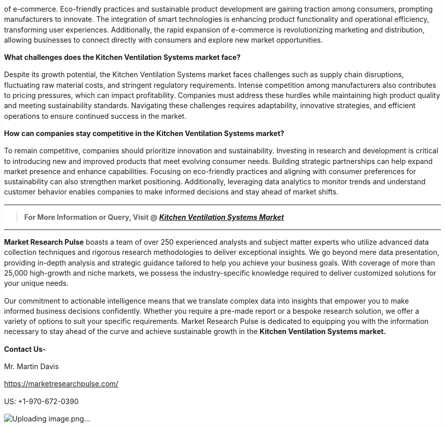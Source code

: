 of e-commerce. Eco-friendly practices and sustainable product development are gaining traction among consumers, prompting manufacturers to innovate. The integration of smart technologies is enhancing product functionality and operational efficiency, transforming user experiences. Additionally, the rapid expansion of e-commerce is revolutionizing marketing and distribution, allowing businesses to connect directly with consumers and explore new market opportunities.</p><p><strong>What challenges does the Kitchen Ventilation Systems market face?</strong></p><p>Despite its growth potential, the Kitchen Ventilation Systems market faces challenges such as supply chain disruptions, fluctuating raw material costs, and stringent regulatory requirements. Intense competition among manufacturers also contributes to pricing pressures, which can impact profitability. Companies must address these hurdles while maintaining high product quality and meeting sustainability standards. Navigating these challenges requires adaptability, innovative strategies, and efficient operations to ensure continued success in the market.</p><p><strong>How can companies stay competitive in the Kitchen Ventilation Systems market?</strong></p><p>To remain competitive, companies should prioritize innovation and sustainability. Investing in research and development is critical to introducing new and improved products that meet evolving consumer needs. Building strategic partnerships can help expand market presence and enhance capabilities. Focusing on eco-friendly practices and aligning with consumer preferences for sustainability can also strengthen market positioning. Additionally, leveraging data analytics to monitor trends and understand customer behavior enables companies to make informed decisions and stay ahead of market shifts.</p><hr /><blockquote><p><strong>For More Information or Query, Visit @&nbsp;<em><a href="https://marketresearchpulse.com/report/41588/kitchen-ventilation-systems-market?utm_source=Linkedin&utm_medium=021">Kitchen Ventilation Systems Market</a></em></strong></p></blockquote><hr /><p><strong>Market Research Pulse</strong> boasts a team of over 250 experienced analysts and subject matter experts who utilize advanced data collection techniques and rigorous research methodologies to deliver exceptional insights. We go beyond mere data presentation, providing in-depth analysis and strategic guidance tailored to help you achieve your business goals. With coverage of more than 25,000 high-growth and niche markets, we possess the industry-specific knowledge required to deliver customized solutions for your unique needs.</p><p>Our commitment to actionable intelligence means that we translate complex data into insights that empower you to make informed business decisions confidently. Whether you require a pre-made report or a bespoke research solution, we offer a variety of options to suit your specific requirements. Market Research Pulse is dedicated to equipping you with the information necessary to stay ahead of the curve and achieve sustainable growth in the <strong>Kitchen Ventilation Systems market.</strong></p><p><strong>Contact Us-</strong></p><p>Mr. Martin Davis</p><p>https://marketresearchpulse.com/</p><p>US: +1-970-672-0390</p>
![Uploading image.png…]()
